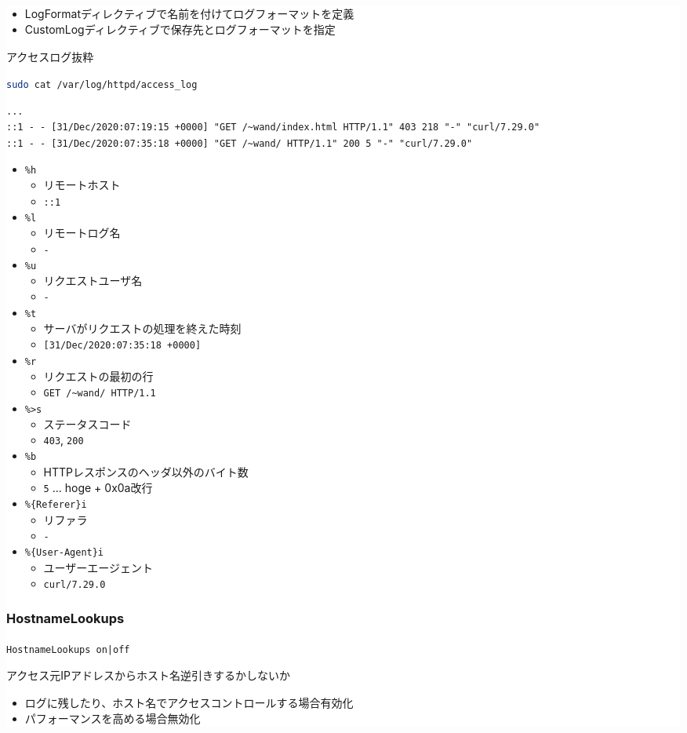 - LogFormatディレクティブで名前を付けてログフォーマットを定義
- CustomLogディレクティブで保存先とログフォーマットを指定

アクセスログ抜粋


```sh
sudo cat /var/log/httpd/access_log
```

```
...
::1 - - [31/Dec/2020:07:19:15 +0000] "GET /~wand/index.html HTTP/1.1" 403 218 "-" "curl/7.29.0"
::1 - - [31/Dec/2020:07:35:18 +0000] "GET /~wand/ HTTP/1.1" 200 5 "-" "curl/7.29.0"
```

- `%h`
  - リモートホスト
  - `::1`
- `%l`
  - リモートログ名
  - `-`
- `%u`
  - リクエストユーザ名
  - `-`
- `%t`
  - サーバがリクエストの処理を終えた時刻
  - `[31/Dec/2020:07:35:18 +0000]`
- `%r`
  - リクエストの最初の行
  - `GET /~wand/ HTTP/1.1`
- `%>s`
  - ステータスコード
  - `403`, `200`
- `%b`
  - HTTPレスポンスのヘッダ以外のバイト数
  - `5` ... hoge + 0x0a改行
- `%{Referer}i`
  - リファラ
  - `-`
- `%{User-Agent}i`
  - ユーザーエージェント
  - `curl/7.29.0`


### HostnameLookups ###

```
HostnameLookups on|off
```


アクセス元IPアドレスからホスト名逆引きするかしないか

- ログに残したり、ホスト名でアクセスコントロールする場合有効化
- パフォーマンスを高める場合無効化
